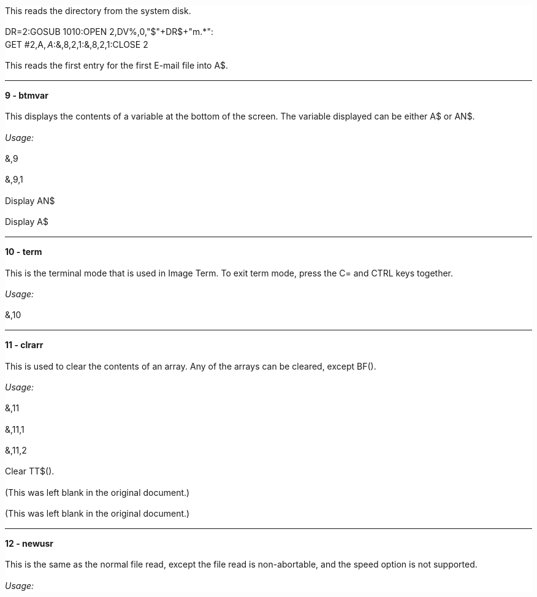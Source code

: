This reads the directory from the system disk.

DR=2:GOSUB 1010:OPEN 2,DV%,0,"$"+DR$+"m.*":  
GET #2,A$,A$:&,8,2,1:&,8,2,1:CLOSE 2

This reads the first entry for the first E-mail file into A$.

----------

**9 - btmvar**

This displays the contents of a variable at the bottom of the screen. The variable displayed can be either A$ or AN$.

_Usage:_

&,9

&,9,1

Display AN$

Display A$

----------

**10 - term**

This is the terminal mode that is used in Image Term. To exit term mode, press the C= and CTRL keys together.

_Usage:_

&,10

----------

**11 - clrarr**

This is used to clear the contents of an array. Any of the arrays can be cleared, except BF().

_Usage:_

&,11

&,11,1

&,11,2

Clear TT$().

(This was left blank in the original document.)

(This was left blank in the original document.)

----------

**12 - newusr**

This is the same as the normal file read, except the file read is non-abortable, and the speed option is not supported.

_Usage:_
